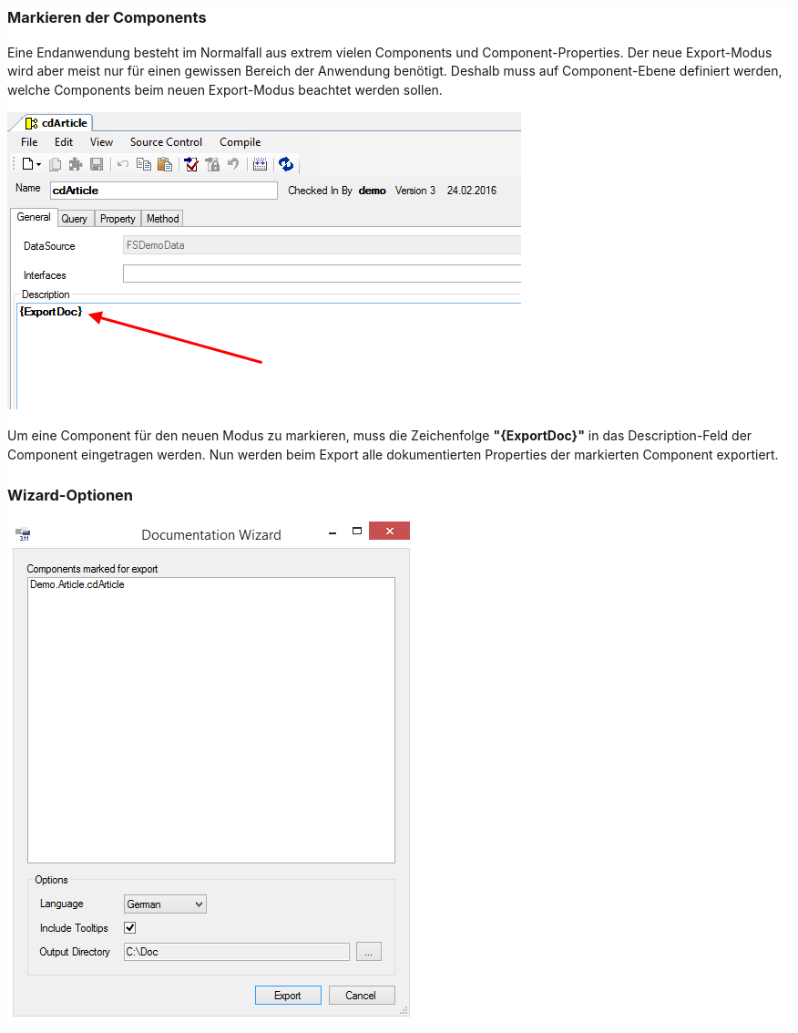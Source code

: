 ### Markieren der Components

Eine Endanwendung besteht im Normalfall aus extrem vielen Components und Component-Properties. Der neue Export-Modus wird aber meist nur für einen gewissen Bereich der Anwendung benötigt. Deshalb muss auf Component-Ebene definiert werden, welche Components beim neuen Export-Modus beachtet werden sollen.

![ewiz-html-prop-mark-comp](media/ewiz-html-prop-mark-comp.png)

Um eine Component für den neuen Modus zu markieren, muss die Zeichenfolge **"{ExportDoc}"** in das Description-Feld der Component eingetragen werden. Nun werden beim Export alle dokumentierten Properties der markierten Component exportiert.

### Wizard-Optionen

![ewiz-html-prop-optionen](media/ewiz-html-prop-optionen.png)
